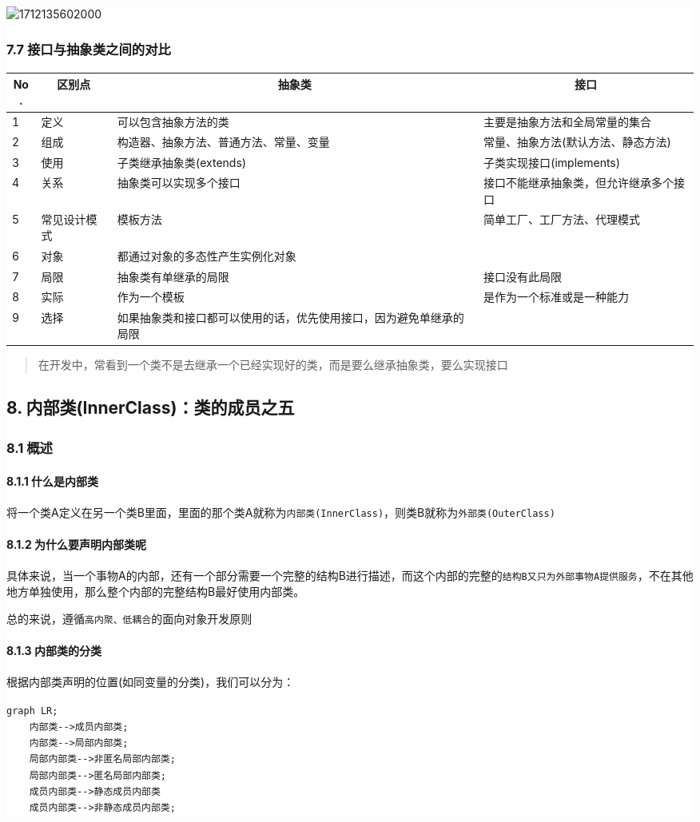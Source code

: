 ![1712135602000](C:\Users\86134\AppData\Roaming\Typora\typora-user-images\1712135602000.png)

### 7.7 接口与抽象类之间的对比

| No.  | 区别点       | 抽象类                                                       | 接口                                   |
| ---- | ------------ | ------------------------------------------------------------ | -------------------------------------- |
| 1    | 定义         | 可以包含抽象方法的类                                         | 主要是抽象方法和全局常量的集合         |
| 2    | 组成         | 构造器、抽象方法、普通方法、常量、变量                       | 常量、抽象方法(默认方法、静态方法)     |
| 3    | 使用         | 子类继承抽象类(extends)                                      | 子类实现接口(implements)               |
| 4    | 关系         | 抽象类可以实现多个接口                                       | 接口不能继承抽象类，但允许继承多个接口 |
| 5    | 常见设计模式 | 模板方法                                                     | 简单工厂、工厂方法、代理模式           |
| 6    | 对象         | 都通过对象的多态性产生实例化对象                             |                                        |
| 7    | 局限         | 抽象类有单继承的局限                                         | 接口没有此局限                         |
| 8    | 实际         | 作为一个模板                                                 | 是作为一个标准或是一种能力             |
| 9    | 选择         | 如果抽象类和接口都可以使用的话，优先使用接口，因为避免单继承的局限 |                                        |

> 在开发中，常看到一个类不是去继承一个已经实现好的类，而是要么继承抽象类，要么实现接口



## 8. 内部类(InnerClass)：类的成员之五

### 8.1 概述

#### 8.1.1 什么是内部类

将一个类A定义在另一个类B里面，里面的那个类A就称为`内部类(InnerClass)`，则类B就称为`外部类(OuterClass)`

#### 8.1.2 为什么要声明内部类呢

具体来说，当一个事物A的内部，还有一个部分需要一个完整的结构B进行描述，而这个内部的完整的`结构B又只为外部事物A提供服务`，不在其他地方单独使用，那么整个内部的完整结构B最好使用内部类。

总的来说，遵循`高内聚、低耦合`的面向对象开发原则

#### 8.1.3 内部类的分类

根据内部类声明的位置(如同变量的分类)，我们可以分为：

```mermaid
graph LR;
	内部类-->成员内部类;
	内部类-->局部内部类;
	局部内部类-->非匿名局部内部类;
	局部内部类-->匿名局部内部类;
	成员内部类-->静态成员内部类
	成员内部类-->非静态成员内部类;
```
